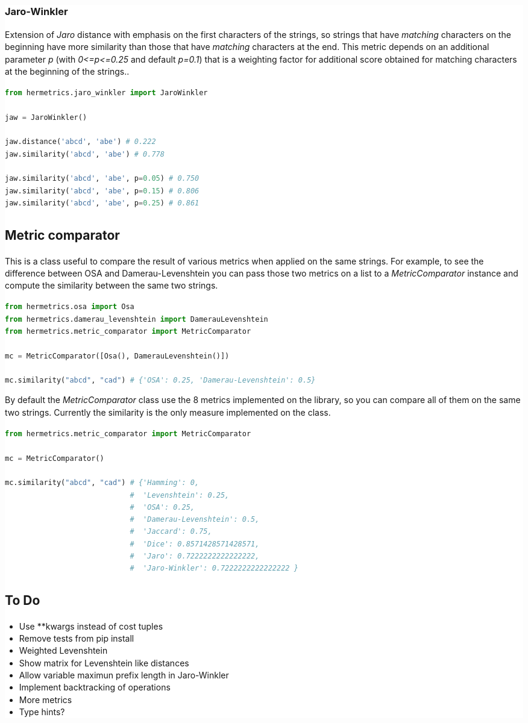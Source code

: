 ### Jaro-Winkler

Extension of *Jaro* distance with emphasis on the first characters of the strings, so strings that have *matching* characters on the beginning have more similarity than those that have *matching* characters at the end. This metric depends on an additional parameter *p* (with *0<=p<=0.25* and default *p=0.1*) that is a weighting factor for additional score obtained for matching characters at the beginning of the strings..

```python
from hermetrics.jaro_winkler import JaroWinkler

jaw = JaroWinkler()

jaw.distance('abcd', 'abe') # 0.222
jaw.similarity('abcd', 'abe') # 0.778

jaw.similarity('abcd', 'abe', p=0.05) # 0.750
jaw.similarity('abcd', 'abe', p=0.15) # 0.806
jaw.similarity('abcd', 'abe', p=0.25) # 0.861
``` 

## Metric comparator
This is a class useful to compare the result of various metrics when applied on the same strings. For example, to see the difference between OSA and Damerau-Levenshtein you can pass those two metrics on a list to a *MetricComparator* instance and compute the similarity between the same two strings.

```python
from hermetrics.osa import Osa
from hermetrics.damerau_levenshtein import DamerauLevenshtein
from hermetrics.metric_comparator import MetricComparator

mc = MetricComparator([Osa(), DamerauLevenshtein()])

mc.similarity("abcd", "cad") # {'OSA': 0.25, 'Damerau-Levenshtein': 0.5}
``` 
By default the *MetricComparator* class use the 8 metrics implemented on the library, so you can compare all of them on the same two strings. Currently the similarity is the only measure implemented on the class.

```python
from hermetrics.metric_comparator import MetricComparator

mc = MetricComparator()

mc.similarity("abcd", "cad") # {'Hamming': 0,
                             #  'Levenshtein': 0.25,
                             #  'OSA': 0.25,
                             #  'Damerau-Levenshtein': 0.5,
                             #  'Jaccard': 0.75,
                             #  'Dice': 0.8571428571428571,
                             #  'Jaro': 0.7222222222222222,
                             #  'Jaro-Winkler': 0.7222222222222222 }
``` 

## To Do

* Use \**kwargs instead of cost tuples
* Remove tests from pip install
* Weighted Levenshtein
* Show matrix for Levenshtein like distances
* Allow variable maximun prefix length in Jaro-Winkler
* Implement backtracking of operations
* More metrics
* Type hints?
